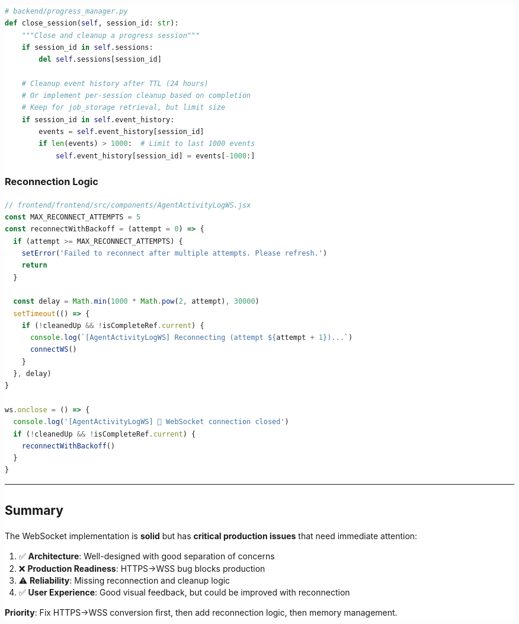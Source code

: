 ```python
# backend/progress_manager.py
def close_session(self, session_id: str):
    """Close and cleanup a progress session"""
    if session_id in self.sessions:
        del self.sessions[session_id]
    
    # Cleanup event history after TTL (24 hours)
    # Or implement per-session cleanup based on completion
    # Keep for job_storage retrieval, but limit size
    if session_id in self.event_history:
        events = self.event_history[session_id]
        if len(events) > 1000:  # Limit to last 1000 events
            self.event_history[session_id] = events[-1000:]
```

### Reconnection Logic

```javascript
// frontend/frontend/src/components/AgentActivityLogWS.jsx
const MAX_RECONNECT_ATTEMPTS = 5
const reconnectWithBackoff = (attempt = 0) => {
  if (attempt >= MAX_RECONNECT_ATTEMPTS) {
    setError('Failed to reconnect after multiple attempts. Please refresh.')
    return
  }
  
  const delay = Math.min(1000 * Math.pow(2, attempt), 30000)
  setTimeout(() => {
    if (!cleanedUp && !isCompleteRef.current) {
      console.log(`[AgentActivityLogWS] Reconnecting (attempt ${attempt + 1})...`)
      connectWS()
    }
  }, delay)
}

ws.onclose = () => {
  console.log('[AgentActivityLogWS] 🔌 WebSocket connection closed')
  if (!cleanedUp && !isCompleteRef.current) {
    reconnectWithBackoff()
  }
}
```

---

## Summary

The WebSocket implementation is **solid** but has **critical production issues** that need immediate attention:

1. ✅ **Architecture**: Well-designed with good separation of concerns
2. ❌ **Production Readiness**: HTTPS→WSS bug blocks production
3. ⚠️ **Reliability**: Missing reconnection and cleanup logic
4. ✅ **User Experience**: Good visual feedback, but could be improved with reconnection

**Priority**: Fix HTTPS→WSS conversion first, then add reconnection logic, then memory management.

